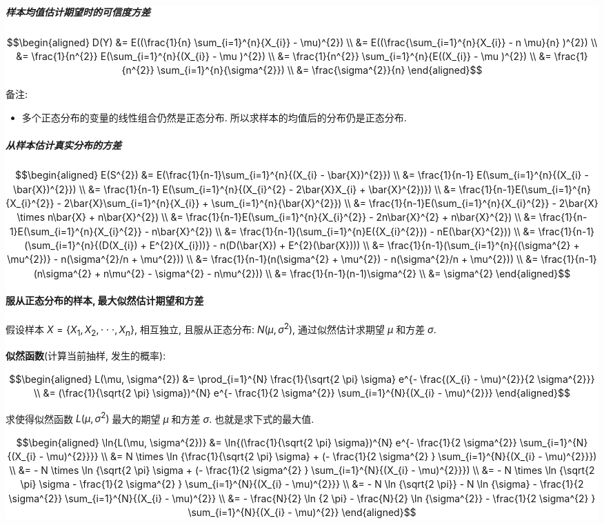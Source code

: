 
##### 样本均值估计期望时的可信度方差

$$\begin{aligned} D(Y) &= E((\frac{1}{n} \sum_{i=1}^{n}{X_{i}} - \mu)^{2}) \\ &= E((\frac{\sum_{i=1}^{n}{X_{i}} - n \mu}{n} )^{2}) \\ &= \frac{1}{n^{2}} E(\sum_{i=1}^{n}{(X_{i}} - \mu )^{2}) \\ &= \frac{1}{n^{2}} \sum_{i=1}^{n}{E((X_{i}} - \mu )^{2}) \\ &= \frac{1}{n^{2}} \sum_{i=1}^{n}{\sigma^{2}}) \\ &= \frac{\sigma^{2}}{n} \end{aligned}$$



备注: 

* 多个正态分布的变量的线性组合仍然是正态分布. 所以求样本的均值后的分布仍是正态分布. 



##### 从样本估计真实分布的方差

$$\begin{aligned} E(S^{2}) &= E(\frac{1}{n-1}\sum_{i=1}^{n}{(X_{i} - \bar{X})^{2}}) \\ &= \frac{1}{n-1} E(\sum_{i=1}^{n}{(X_{i} - \bar{X})^{2}}) \\ &= \frac{1}{n-1} E(\sum_{i=1}^{n}{(X_{i}^{2} - 2\bar{X}X_{i} + \bar{X}^{2})}) \\ &= \frac{1}{n-1}E(\sum_{i=1}^{n}{X_{i}^{2}} - 2\bar{X}\sum_{i=1}^{n}{X_{i}} + \sum_{i=1}^{n}{\bar{X}^{2}}) \\ &= \frac{1}{n-1}E(\sum_{i=1}^{n}{X_{i}^{2}} - 2\bar{X} \times n\bar{X} + n\bar{X}^{2}) \\ &= \frac{1}{n-1}E(\sum_{i=1}^{n}{X_{i}^{2}} - 2n\bar{X}^{2} + n\bar{X}^{2}) \\ &= \frac{1}{n-1}E(\sum_{i=1}^{n}{X_{i}^{2}} - n\bar{X}^{2}) \\ &= \frac{1}{n-1}(\sum_{i=1}^{n}E({X_{i}^{2}}) - nE(\bar{X}^{2})) \\ &= \frac{1}{n-1}(\sum_{i=1}^{n}{(D(X_{i}) + E^{2}(X_{i}))} - n(D(\bar{X}) + E^{2}(\bar{X}))) \\ &= \frac{1}{n-1}(\sum_{i=1}^{n}{(\sigma^{2} + \mu^{2})} - n(\sigma^{2}/n + \mu^{2})) \\ &= \frac{1}{n-1}(n(\sigma^{2} + \mu^{2}) - n(\sigma^{2}/n + \mu^{2})) \\ &= \frac{1}{n-1}(n\sigma^{2} + n\mu^{2} - \sigma^{2} - n\mu^{2})) \\ &= \frac{1}{n-1}(n-1)\sigma^{2} \\ &= \sigma^{2} \end{aligned}$$













#### 服从正态分布的样本, 最大似然估计期望和方差

假设样本 $X=\{ X_{1}, X_{2}, \cdot \cdot \cdot , X_{n} \}$, 相互独立, 且服从正态分布: $N(\mu, \sigma^{2})$, 通过似然估计求期望 $\mu$ 和方差 $\sigma$. 

**似然函数**(计算当前抽样, 发生的概率): 

$$\begin{aligned} L(\mu, \sigma^{2}) &= \prod_{i=1}^{N} \frac{1}{\sqrt{2 \pi} \sigma} e^{- \frac{(X_{i} - \mu)^{2}}{2 \sigma^{2}}} \\ &= (\frac{1}{\sqrt{2 \pi} \sigma})^{N} e^{- \frac{1}{2 \sigma^{2}} \sum_{i=1}^{N}{(X_{i} - \mu)^{2}}} \end{aligned}$$

求使得似然函数 $L(\mu, \sigma^{2})$ 最大的期望 $\mu$ 和方差 $\sigma$. 也就是求下式的最大值. 

$$\begin{aligned} \ln{L(\mu, \sigma^{2})} &= \ln{(\frac{1}{\sqrt{2 \pi} \sigma})^{N} e^{- \frac{1}{2 \sigma^{2}} \sum_{i=1}^{N}{(X_{i} - \mu)^{2}}}} \\ &= N \times \ln {\frac{1}{\sqrt{2 \pi} \sigma} + (- \frac{1}{2 \sigma^{2} } \sum_{i=1}^{N}{(X_{i} - \mu)^{2}}}) \\ &= - N \times \ln {\sqrt{2 \pi} \sigma + (- \frac{1}{2 \sigma^{2} } \sum_{i=1}^{N}{(X_{i} - \mu)^{2}}}) \\ &= - N \times \ln {\sqrt{2 \pi} \sigma - \frac{1}{2 \sigma^{2} } \sum_{i=1}^{N}{(X_{i} - \mu)^{2}}} \\ &= - N \ln {\sqrt{2 \pi}} - N \ln {\sigma} - \frac{1}{2 \sigma^{2}} \sum_{i=1}^{N}{(X_{i} - \mu)^{2}} \\ &= - \frac{N}{2} \ln {2 \pi} - \frac{N}{2} \ln {\sigma^{2}} - \frac{1}{2 \sigma^{2} } \sum_{i=1}^{N}{(X_{i} - \mu)^{2}} \end{aligned}$$
